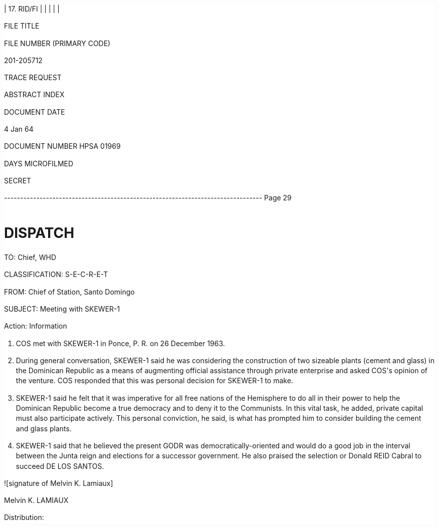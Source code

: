 | 17. RID/FI   |          |               |                |                     |

FILE TITLE

FILE NUMBER (PRIMARY CODE)

201-205712

TRACE REQUEST

ABSTRACT INDEX

DOCUMENT DATE

4 Jan 64

DOCUMENT NUMBER
HPSA 01969

DAYS MICROFILMED

SECRET


-------------------------------------------------------------------------------- Page 29

# DISPATCH

TO: Chief, WHD

CLASSIFICATION: S-E-C-R-E-T

FROM: Chief of Station, Santo Domingo

SUBJECT: Meeting with SKEWER-1

Action: Information

1. COS met with SKEWER-1 in Ponce, P. R. on 26 December 1963.

2. During general conversation, SKEWER-1 said he was considering the construction of two sizeable plants (cement and glass) in the Dominican Republic as a means of augmenting official assistance through private enterprise and asked COS's opinion of the venture. COS responded that this was personal decision for SKEWER-1 to make.

3. SKEWER-1 said he felt that it was imperative for all free nations of the Hemisphere to do all in their power to help the Dominican Republic become a true democracy and to deny it to the Communists. In this vital task, he added, private capital must also participate actively. This personal conviction, he said, is what has prompted him to consider building the cement and glass plants.

3. SKEWER-1 said that he believed the present GODR was democratically-oriented and would do a good job in the interval between the Junta reign and elections for a successor government. He also praised the selection or Donald REID Cabral to succeed DE LOS SANTOS.

![signature of Melvin K. Lamiaux]

Melvin K. LAMIAUX

Distribution:
